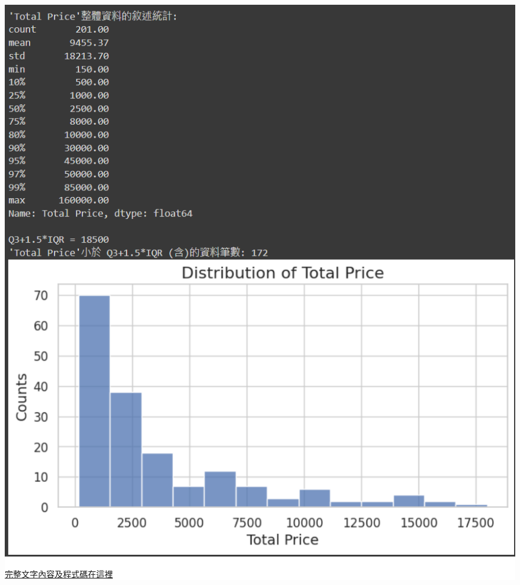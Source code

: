 ![Img6](Images/06_Distribution_of_Total_Price.png)

[完整文字內容及程式碼在這裡](https://github.com/ThomasTsao47/Ecommerce_Project/blob/main/Files/Ecommerce_Project.ipynb)
